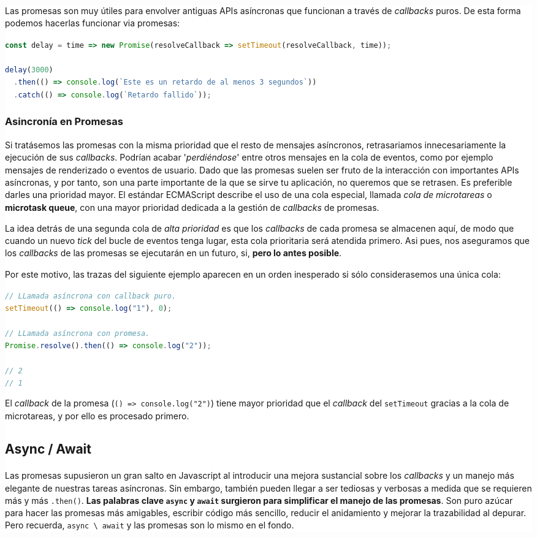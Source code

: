 Las promesas son muy útiles para envolver antiguas APIs asíncronas que funcionan a través de *callbacks* puros. De esta forma podemos hacerlas funcionar via promesas:

```js
const delay = time => new Promise(resolveCallback => setTimeout(resolveCallback, time));

delay(3000)
  .then(() => console.log(`Este es un retardo de al menos 3 segundos`))
  .catch(() => console.log(`Retardo fallido`));
```


### Asincronía en Promesas

Si tratásemos las promesas con la misma prioridad que el resto de mensajes asíncronos, retrasariamos innecesariamente la ejecución de sus *callbacks*. Podrían acabar '*perdiéndose*' entre otros mensajes en la cola de eventos, como por ejemplo mensajes de renderizado o eventos de usuario. Dado que las promesas suelen ser fruto de la interacción con importantes APIs asíncronas, y por tanto, son una parte importante de la que se sirve tu aplicación, no queremos que se retrasen. Es preferible darles una prioridad mayor. El estándar ECMAScript describe el uso de una cola especial, llamada *cola de microtareas* o **microtask queue**, con una mayor prioridad dedicada a la gestión de *callbacks* de promesas.

La idea detrás de una segunda cola de *alta prioridad* es que los *callbacks* de cada promesa se almacenen aquí, de modo que cuando un nuevo *tick* del bucle de eventos tenga lugar, esta cola prioritaria será atendida primero. Asi pues, nos aseguramos que los *callbacks* de las promesas se ejecutarán en un futuro, si, **pero lo antes posible**. 

Por este motivo, las trazas del siguiente ejemplo aparecen en un orden inesperado si sólo considerasemos una única cola:

```js
// LLamada asíncrona con callback puro.
setTimeout(() => console.log("1"), 0); 

// LLamada asíncrona con promesa.
Promise.resolve().then(() => console.log("2"));

// 2
// 1
```

El *callback* de la promesa (`() => console.log("2")`) tiene mayor prioridad que el *callback* del `setTimeout` gracias a la cola de microtareas, y por ello es procesado primero.


## Async / Await

Las promesas supusieron un gran salto en Javascript al introducir una mejora sustancial sobre los *callbacks* y un manejo más elegante de nuestras tareas asíncronas. Sin embargo, también pueden llegar a ser tediosas y verbosas a medida que se requieren más y más `.then()`. **Las palabras clave `async` y `await` surgieron para simplificar el manejo de las promesas**. Son puro azúcar para hacer las promesas más amigables, escribir código más sencillo, reducir el anidamiento y mejorar la trazabilidad al depurar. Pero recuerda, `async \ await` y las promesas son lo mismo en el fondo.
